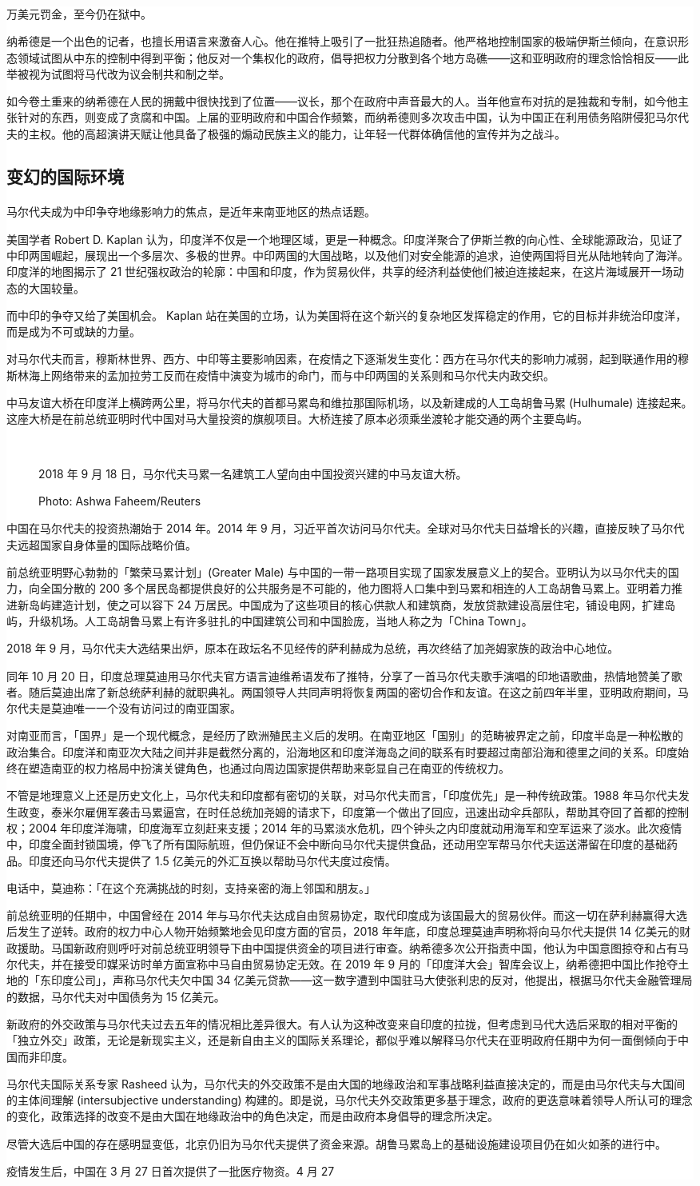 万美元罚金，至今仍在狱中。</p><p>纳希德是一个出色的记者，也擅长用语言来激奋人心。他在推特上吸引了一批狂热追随者。他严格地控制国家的极端伊斯兰倾向，在意识形态领域试图从中东的控制中得到平衡；他反对一个集权化的政府，倡导把权力分散到各个地方岛礁——这和亚明政府的理念恰恰相反——此举被视为试图将马代改为议会制共和制之举。</p><p><span class="markup--p">如今卷土重来的纳希德在人民的拥戴中很快找到了位置——议长，那个在政府中声音最大的人。当年他宣布对抗的是独裁和专制，如今他主张针对的东西，则变成了贪腐和中国。上届的亚明政府和中国合作频繁，而纳希德则多次攻击中国，认为中国正在利用债务陷阱侵犯马尔代夫的主权。他的高超演讲天赋让他具备了极强的煽动民族主义的能力，让年轻一代群体确信他的宣传并为之战斗。</span></p><h2>变幻的国际环境</h2><p>马尔代夫成为中印争夺地缘影响力的焦点，是近年来南亚地区的热点话题。</p><p>美国学者 Robert D. Kaplan 认为，印度洋不仅是一个地理区域，更是一种概念。印度洋聚合了伊斯兰教的向心性、全球能源政治，见证了中印两国崛起，展现出一个多层次、多极的世界。中印两国的大国战略，以及他们对安全能源的追求，迫使两国将目光从陆地转向了海洋。印度洋的地图揭示了 21 世纪强权政治的轮廓：中国和印度，作为贸易伙伴，共享的经济利益使他们被迫连接起来，在这片海域展开一场动态的大国较量。</p><p>而中印的争夺又给了美国机会。 Kaplan 站在美国的立场，认为美国将在这个新兴的复杂地区发挥稳定的作用，它的目标并非统治印度洋，而是成为不可或缺的力量。</p><div class="code-block code-block-1" style="margin: 8px 0; clear: both;"><div class="container ads_KbHEVhh8Rw"><div class="card card--blog post-sidebar"><div class="card-body"><div class="logo_ngcontent-kty-0"> </div><div class="iframe-blocker U6XAMK63Vh00WqvF2BacIQ"><div class="background-h60B"> </div><div class="WumZiPCS4MeMw4pxQ">  <ins class="adsbygoogle GQRYJ4ilqIfEmC2iS9UfdQ" data-ad-client="ca-pub-2392282512996260" data-ad-format="fluid" data-ad-layout="in-article" data-ad-slot="8142634852" data-full-width-responsive="false" style="display:block; text-align:center;"></ins>  </div></div></div><div class="card-footer"><div class="card-footer-wrapper" layout="row bottom-left"></div></div></div></div></div><p>对马尔代夫而言，穆斯林世界、西方、中印等主要影响因素，在疫情之下逐渐发生变化：西方在马尔代夫的影响力减弱，起到联通作用的穆斯林海上网络带来的孟加拉劳工反而在疫情中演变为城市的命门，而与中印两国的关系则和马尔代夫内政交织。</p><p>中马友谊大桥在印度洋上横跨两公里，将马尔代夫的首都马累岛和维拉那国际机场，以及新建成的人工岛胡鲁马累 (Hulhumale) 连接起来。这座大桥是在前总统亚明时代中国对马大量投资的旗舰项目。大桥连接了原本必须乘坐渡轮才能交通的两个主要岛屿。</p><div class="container img"><div class="aspectRatioPlaceholder"><div class="progressiveMedia" data-height="720" data-width="1080">   <img alt="" class="progressiveMedia-image lazyload" data-src="https://cdn.jsdelivr.net/gh/0nd1jyU39XQ/_/img/1/49ab1da591c24d269c8f01ec4ab80614.jpg" src="https://cdn.jsdelivr.net/gh/0nd1jyU39XQ/_/img/1/49ab1da591c24d269c8f01ec4ab80614.jpg"/></div></div><div class="aesop-image-component"> <figure class="aesop-image-component-image aesop-component-align-center aesop-image-component-caption-left"> <figcaption class="aesop-image-component-caption"><p class="aesop-cap-description">2018 年 9 月 18 日，马尔代夫马累一名建筑工人望向由中国投资兴建的中马友谊大桥。</p><p class="aesop-cap-cred">Photo: Ashwa Faheem/Reuters</p> </figcaption> </figure></div></div><p>中国在马尔代夫的投资热潮始于 2014 年。2014 年 9 月，习近平首次访问马尔代夫。全球对马尔代夫日益增长的兴趣，直接反映了马尔代夫远超国家自身体量的国际战略价值。</p><p><span class="markup--p">前总统亚明野心勃勃的「繁荣马累计划」(Greater Male) 与中国的一带一路项目实现了国家发展意义上的契合。亚明认为以马尔代夫的国力，向全国分散的 200 多个居民岛都提供良好的公共服务是不可能的，他力图将人口集中到马累和相连的人工岛胡鲁马累上。亚明着力推进新岛屿建造计划，使之可以容下 24 万居民。中国成为了这些项目的核心供款人和建筑商，发放贷款建设高层住宅，铺设电网，扩建岛屿，升级机场。人工岛胡鲁马累上有许多驻扎的中国建筑公司和中国脸庞，当地人称之为「China Town」。</span></p><p>2018 年 9 月，马尔代夫大选结果出炉，原本在政坛名不见经传的萨利赫成为总统，再次终结了加尧姆家族的政治中心地位。</p><p>同年 10 月 20 日，印度总理莫迪用马尔代夫官方语言迪维希语发布了推特，分享了一首马尔代夫歌手演唱的印地语歌曲，热情地赞美了歌者。随后莫迪出席了新总统萨利赫的就职典礼。两国领导人共同声明将恢复两国的密切合作和友谊。在这之前四年半里，亚明政府期间，马尔代夫是莫迪唯一一个没有访问过的南亚国家。</p><div class="code-block code-block-1" style="margin: 8px 0; clear: both;"><div class="container ads_KbHEVhh8Rw"><div class="card card--blog post-sidebar"><div class="card-body"><div class="logo_ngcontent-kty-0"> </div><div class="iframe-blocker U6XAMK63Vh00WqvF2BacIQ"><div class="background-h60B"> </div><div class="WumZiPCS4MeMw4pxQ">  <ins class="adsbygoogle GQRYJ4ilqIfEmC2iS9UfdQ" data-ad-client="ca-pub-2392282512996260" data-ad-format="fluid" data-ad-layout="in-article" data-ad-slot="8142634852" data-full-width-responsive="false" style="display:block; text-align:center;"></ins>  </div></div></div><div class="card-footer"><div class="card-footer-wrapper" layout="row bottom-left"></div></div></div></div></div><p>对南亚而言，「国界」是一个现代概念，是经历了欧洲殖民主义后的发明。在南亚地区「国别」的范畴被界定之前，印度半岛是一种松散的政治集合。印度洋和南亚次大陆之间并非是截然分离的，沿海地区和印度洋海岛之间的联系有时要超过南部沿海和德里之间的关系。印度始终在塑造南亚的权力格局中扮演关键角色，也通过向周边国家提供帮助来彰显自己在南亚的传统权力。</p><p><span class="markup--p">不管是地理意义上还是历史文化上，马尔代夫和印度都有密切的关联，对马尔代夫而言，「印度优先」是一种传统政策。1988 年马尔代夫发生政变，泰米尔雇佣军袭击马累逼宫，在时任总统加尧姆的请求下，印度第一个做出了回应，迅速出动伞兵部队，帮助其夺回了首都的控制权；2004 年印度洋海啸，印度海军立刻赶来支援；2014 年的马累淡水危机，四个钟头之内印度就动用海军和空军运来了淡水。此次疫情中，印度全面封锁国境，停飞了所有国际航班，但仍保证不会中断向马尔代夫提供食品，还动用空军帮马尔代夫运送滞留在印度的基础药品。印度还向马尔代夫提供了 1.5 亿美元的外汇互换以帮助马尔代夫度过疫情。</span></p><p>电话中，莫迪称：「在这个充满挑战的时刻，支持亲密的海上邻国和朋友。」</p><p><span class="markup--p">前总统亚明的任期中，中国曾经在 2014 年与马尔代夫达成自由贸易协定，取代印度成为该国最大的贸易伙伴。而这一切在萨利赫赢得大选后发生了逆转。</span>政府的权力中心人物开始频繁地会见印度方面的官员，2018 年年底，印度总理莫迪声明称将向马尔代夫提供 14 亿美元的财政援助。马国新政府则呼吁对前总统亚明领导下由中国提供资金的项目进行审查。<span class="markup--p">纳希德多次公开指责中国，他认为中国意图掠夺和占有马尔代夫，并在接受印媒采访时单方面宣称中马自由贸易协定无效。在 2019 年 9 月的「印度洋大会」智库会议上，纳希德把中国比作抢夺土地的「东印度公司」，声称马尔代夫欠中国 34 亿美元贷款——这一数字遭到中国驻马大使张利忠的反对，他提出，根据马尔代夫金融管理局的数据，马尔代夫对中国债务为 15 亿美元。</span></p><p>新政府的外交政策与马尔代夫过去五年的情况相比差异很大。有人认为这种改变来自印度的拉拢，但考虑到马代大选后采取的相对平衡的「独立外交」政策，无论是新现实主义，还是新自由主义的国际关系理论，都似乎难以解释马尔代夫在亚明政府任期中为何一面倒倾向于中国而非印度。</p><p>马尔代夫国际关系专家 Rasheed 认为，马尔代夫的外交政策不是由大国的地缘政治和军事战略利益直接决定的，而是由马尔代夫与大国间的主体间理解 (intersubjective understanding) 构建的。即是说，马尔代夫外交政策更多基于理念，政府的更迭意味着领导人所认可的理念的变化，政策选择的改变不是由大国在地缘政治中的角色决定，而是由政府本身倡导的理念所决定。</p><div class="code-block code-block-1" style="margin: 8px 0; clear: both;"><div class="container ads_KbHEVhh8Rw"><div class="card card--blog post-sidebar"><div class="card-body"><div class="logo_ngcontent-kty-0"> </div><div class="iframe-blocker U6XAMK63Vh00WqvF2BacIQ"><div class="background-h60B"> </div><div class="WumZiPCS4MeMw4pxQ">  <ins class="adsbygoogle GQRYJ4ilqIfEmC2iS9UfdQ" data-ad-client="ca-pub-2392282512996260" data-ad-format="fluid" data-ad-layout="in-article" data-ad-slot="8142634852" data-full-width-responsive="false" style="display:block; text-align:center;"></ins>  </div></div></div><div class="card-footer"><div class="card-footer-wrapper" layout="row bottom-left"></div></div></div></div></div><p>尽管大选后中国的存在感明显变低，北京仍旧为马尔代夫提供了资金来源。胡鲁马累岛上的基础设施建设项目仍在如火如荼的进行中。</p><p>疫情发生后，中国在 3 月 27 日首次提供了一批医疗物资。4 月 27